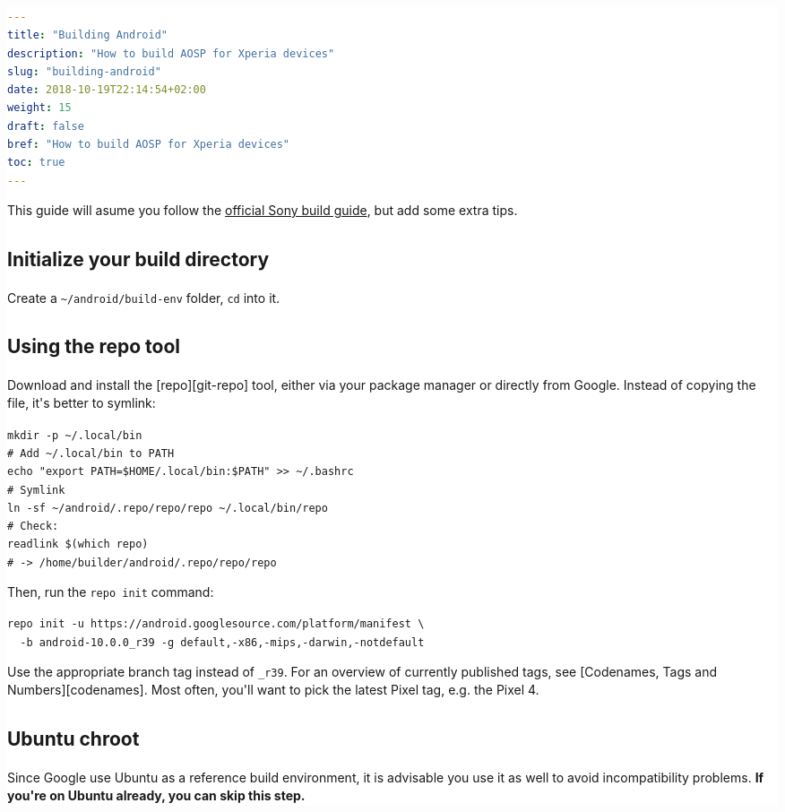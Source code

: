 ```yaml
---
title: "Building Android"
description: "How to build AOSP for Xperia devices"
slug: "building-android"
date: 2018-10-19T22:14:54+02:00
weight: 15
draft: false
bref: "How to build AOSP for Xperia devices"
toc: true
---
```


This guide will asume you follow the
[official Sony build guide](https://developer.sony.com/develop/open-devices/guides/aosp-build-instructions/build-aosp-android-android-10-0-0),
but add some extra tips.

## Initialize your build directory
Create a `~/android/build-env` folder, `cd` into it.

## Using the repo tool
Download and install the [repo][git-repo] tool, either via your package manager
or directly from Google.
Instead of copying the file, it's better to symlink:
```
mkdir -p ~/.local/bin
# Add ~/.local/bin to PATH
echo "export PATH=$HOME/.local/bin:$PATH" >> ~/.bashrc
# Symlink
ln -sf ~/android/.repo/repo/repo ~/.local/bin/repo
# Check:
readlink $(which repo)
# -> /home/builder/android/.repo/repo/repo
```

Then, run the `repo init` command:
```
repo init -u https://android.googlesource.com/platform/manifest \
  -b android-10.0.0_r39 -g default,-x86,-mips,-darwin,-notdefault
```
Use the appropriate branch tag instead of `_r39`. For an overview of currently
published tags, see [Codenames, Tags and Numbers][codenames]. Most often, you'll
want to pick the latest Pixel tag, e.g. the Pixel 4.

## Ubuntu chroot

<div class="message focus">
Since Google use Ubuntu as a reference build environment, it is advisable you use it as well to avoid incompatibility problems.
<b>If you're on Ubuntu already, you can skip this step.</b>
</div>


[^metalava]: Android's metalava takes up enormous amounts of RAM. It attempts to
[^time]: On Android Q, this time goes up to five hours for me.
[git-repo]: https://gerrit.googlesource.com/git-repo/
[codenames]: https://source.android.com/setup/start/build-numbers#source-code-tags-and-builds
[signing]: https://source.android.com/devices/tech/ota/sign_builds
[swbins]: https://developer.sony.com/develop/open-devices/downloads/software-binaries
[heapsize]: https://review.lineageos.org/c/LineageOS/android_build_soong/+/266411
[reddit]: https://old.reddit.com/r/LineageOS/comments/fgbs5v/how_to_deal_with_outofmemoryerror_when_building/